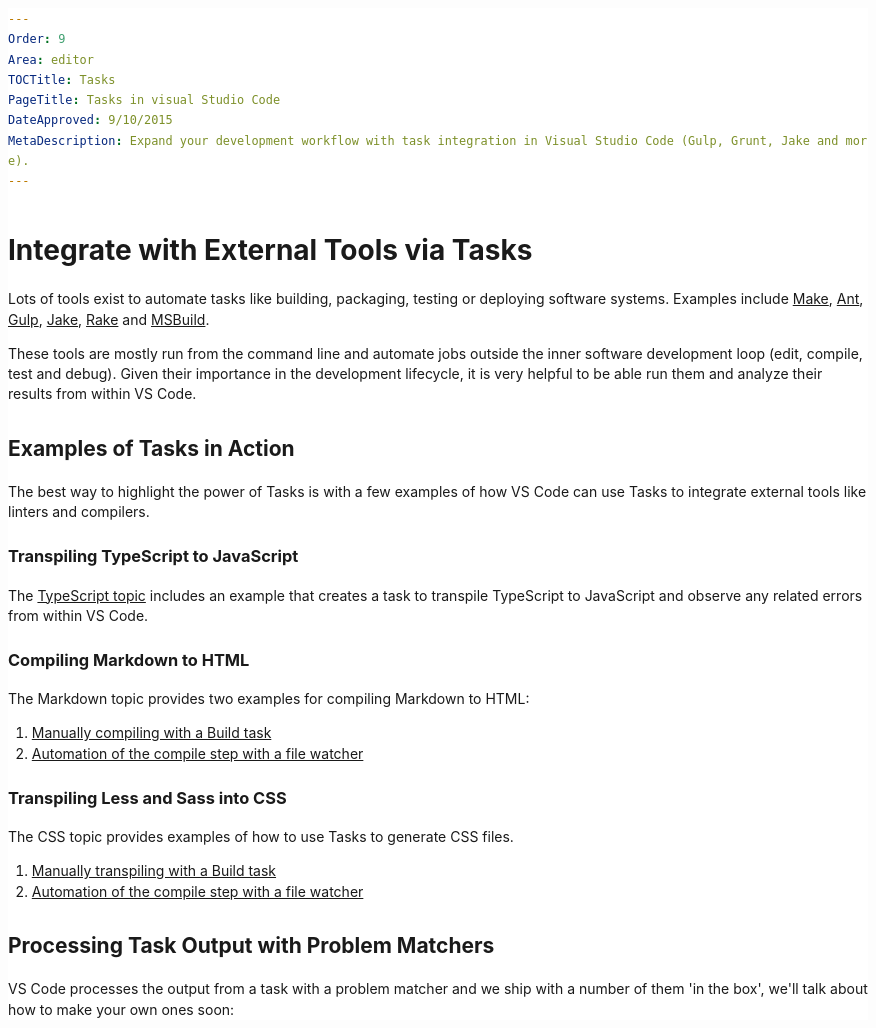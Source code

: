 ```yaml
---
Order: 9
Area: editor
TOCTitle: Tasks
PageTitle: Tasks in visual Studio Code
DateApproved: 9/10/2015
MetaDescription: Expand your development workflow with task integration in Visual Studio Code (Gulp, Grunt, Jake and more).
---
```


# Integrate with External Tools via Tasks

Lots of tools exist to automate tasks like building, packaging, testing or deploying software systems.
Examples include [Make](http://en.wikipedia.org/wiki/Make_software), [Ant](http://ant.apache.org/), [Gulp](http://gulpjs.com/),
[Jake](http://jakejs.com/), [Rake](http://rake.rubyforge.org/) and [MSBuild](https://github.com/Microsoft/msbuild).

These tools are mostly run from the command line and automate jobs outside the inner software development loop (edit, compile, test and debug).  Given their importance in the development lifecycle, it is very helpful to be able run them and analyze their results from within VS Code.


## Examples of Tasks in Action
The best way to highlight the power of Tasks is with a few examples of how VS Code can use Tasks to integrate external tools like linters and compilers.

### Transpiling TypeScript to JavaScript
The [TypeScript topic](/docs/languages/typescript#_transpiling-typescript-into-javascript) includes an example that creates a task to transpile TypeScript to JavaScript and observe any related errors from within VS Code.

### Compiling Markdown to HTML
The Markdown topic provides two examples for compiling Markdown to HTML:
1. [Manually compiling with a Build task](/docs/languages/markdown#_compiling-markdown-into-html)
2. [Automation of the compile step with a file watcher](/docs/languages/markdown#_automating-markdown-compilation)

### Transpiling Less and Sass into CSS
The CSS topic provides examples of how to use Tasks to generate CSS files.
1. [Manually transpiling with a Build task](/docs/languages/css#_transpiling-sass-and-less-into-css)
2. [Automation of the compile step with a file watcher](/docs/languages/css#_automating-sassless-compilation)

## Processing Task Output with Problem Matchers
VS Code processes the output from a task with a problem matcher and we ship with a number of them 'in the box', we'll talk about how to make your own ones soon:
